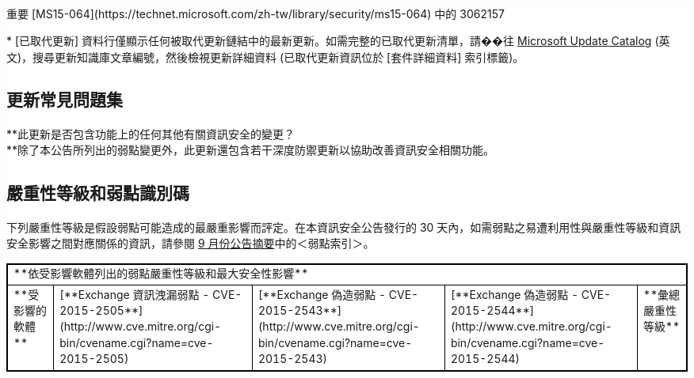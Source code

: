 </td>
<td style="border:1px solid black;">
重要

</td>
<td style="border:1px solid black;">
[MS15-064](https://technet.microsoft.com/zh-tw/library/security/ms15-064) 中的 3062157

</td>
</tr>
</table>
 
\* \[已取代更新\] 資料行僅顯示任何被取代更新鏈結中的最新更新。如需完整的已取代更新清單，請��往 [Microsoft Update Catalog](http://catalog.update.microsoft.com/v7/site/home.aspx) (英文)，搜尋更新知識庫文章編號，然後檢視更新詳細資料 (已取代更新資訊位於 \[套件詳細資料\] 索引標籤)。

更新常見問題集
--------------

**此更新是否包含功能上的任何其他有關資訊安全的變更？  
**除了本公告所列出的弱點變更外，此更新還包含若干深度防禦更新以協助改善資訊安全相關功能。

嚴重性等級和弱點識別碼
----------------------

下列嚴重性等級是假設弱點可能造成的最嚴重影響而評定。在本資訊安全公告發行的 30 天內，如需弱點之易遭利用性與嚴重性等級和資訊安全影響之間對應關係的資訊，請參閱 [9 月份公告摘要](https://technet.microsoft.com/zh-tw/library/security/ms15-sep)中的＜弱點索引＞。

 
<p> </p>
<table style="border:1px solid black;">
<tr>
<td style="border:1px solid black;" colspan="5">
**依受影響軟體列出的弱點嚴重性等級和最大安全性影響**

</td>
</tr>
<tr>
<td style="border:1px solid black;">
**受影響的軟體**

</td>
<td style="border:1px solid black;">
[**Exchange 資訊洩漏弱點 - CVE-2015-2505**](http://www.cve.mitre.org/cgi-bin/cvename.cgi?name=cve-2015-2505)

</td>
<td style="border:1px solid black;">
[**Exchange 偽造弱點 - CVE-2015-2543**](http://www.cve.mitre.org/cgi-bin/cvename.cgi?name=cve-2015-2543)

</td>
<td style="border:1px solid black;">
[**Exchange 偽造弱點 - CVE-2015-2544**](http://www.cve.mitre.org/cgi-bin/cvename.cgi?name=cve-2015-2544)

</td>
<td style="border:1px solid black;">
**彙總嚴重性等級**
